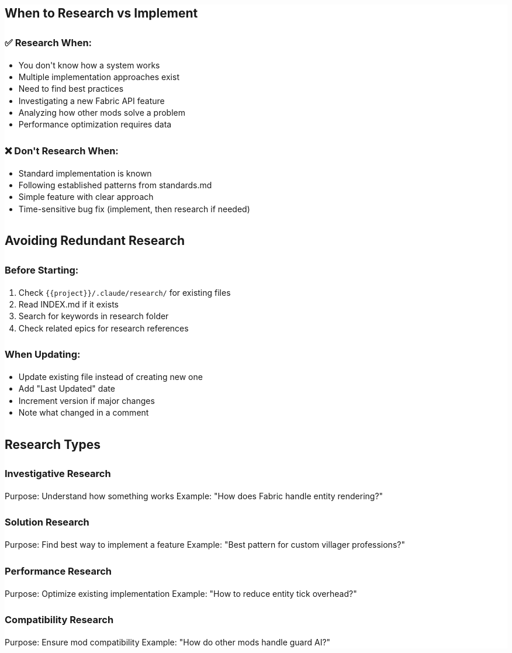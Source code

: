 ## When to Research vs Implement

### ✅ Research When:
- You don't know how a system works
- Multiple implementation approaches exist
- Need to find best practices
- Investigating a new Fabric API feature
- Analyzing how other mods solve a problem
- Performance optimization requires data

### ❌ Don't Research When:
- Standard implementation is known
- Following established patterns from standards.md
- Simple feature with clear approach
- Time-sensitive bug fix (implement, then research if needed)

## Avoiding Redundant Research

### Before Starting:
1. Check `{{project}}/.claude/research/` for existing files
2. Read INDEX.md if it exists
3. Search for keywords in research folder
4. Check related epics for research references

### When Updating:
- Update existing file instead of creating new one
- Add "Last Updated" date
- Increment version if major changes
- Note what changed in a comment

## Research Types

### **Investigative Research**
Purpose: Understand how something works
Example: "How does Fabric handle entity rendering?"

### **Solution Research**
Purpose: Find best way to implement a feature
Example: "Best pattern for custom villager professions?"

### **Performance Research**
Purpose: Optimize existing implementation
Example: "How to reduce entity tick overhead?"

### **Compatibility Research**
Purpose: Ensure mod compatibility
Example: "How do other mods handle guard AI?"
